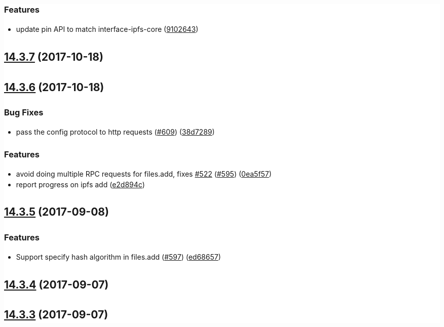 
### Features

* update pin API to match interface-ipfs-core ([9102643](https://github.com/ipfs/js-ipfs-api/commit/9102643))



<a name="14.3.7"></a>
## [14.3.7](https://github.com/ipfs/js-ipfs-api/compare/v14.3.6...v14.3.7) (2017-10-18)



<a name="14.3.6"></a>
## [14.3.6](https://github.com/ipfs/js-ipfs-api/compare/v14.3.5...v14.3.6) (2017-10-18)


### Bug Fixes

* pass the config protocol to http requests ([#609](https://github.com/ipfs/js-ipfs-api/issues/609)) ([38d7289](https://github.com/ipfs/js-ipfs-api/commit/38d7289))


### Features

* avoid doing multiple RPC requests for files.add, fixes [#522](https://github.com/ipfs/js-ipfs-api/issues/522) ([#595](https://github.com/ipfs/js-ipfs-api/issues/595)) ([0ea5f57](https://github.com/ipfs/js-ipfs-api/commit/0ea5f57))
* report progress on ipfs add  ([e2d894c](https://github.com/ipfs/js-ipfs-api/commit/e2d894c))



<a name="14.3.5"></a>
## [14.3.5](https://github.com/ipfs/js-ipfs-api/compare/v14.3.4...v14.3.5) (2017-09-08)


### Features

* Support specify hash algorithm in files.add ([#597](https://github.com/ipfs/js-ipfs-api/issues/597)) ([ed68657](https://github.com/ipfs/js-ipfs-api/commit/ed68657))



<a name="14.3.4"></a>
## [14.3.4](https://github.com/ipfs/js-ipfs-api/compare/v14.3.3...v14.3.4) (2017-09-07)



<a name="14.3.3"></a>
## [14.3.3](https://github.com/ipfs/js-ipfs-api/compare/v14.3.2...v14.3.3) (2017-09-07)
